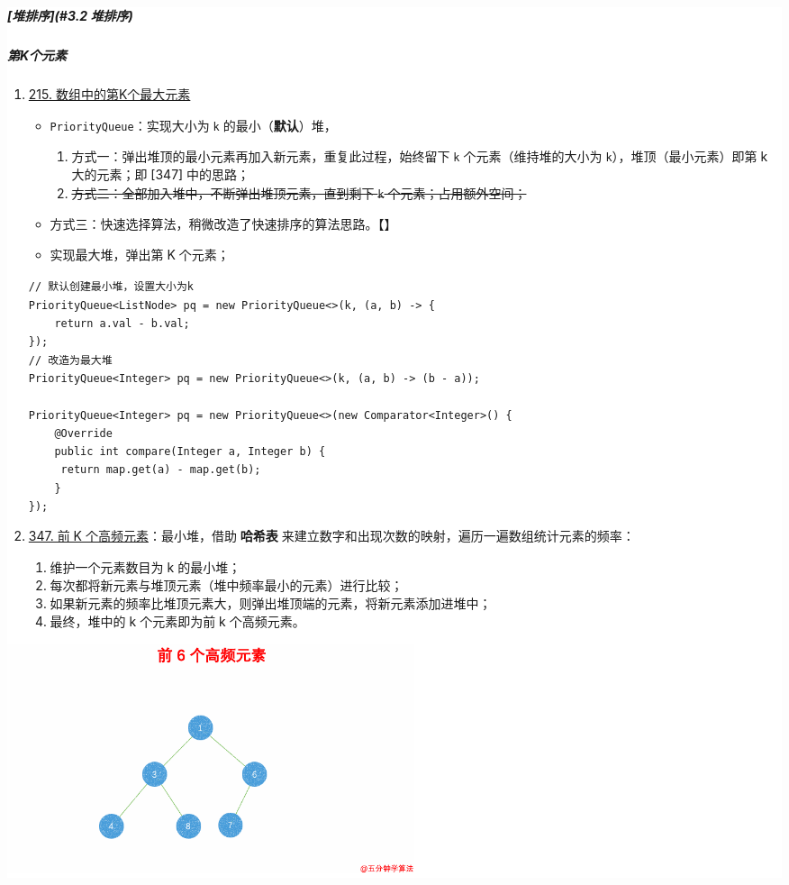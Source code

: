 
##### [堆排序](#3.2 堆排序)

##### 第K个元素

1. [215. 数组中的第K个最大元素](https://leetcode.cn/problems/kth-largest-element-in-an-array/)

   - `PriorityQueue`：实现大小为 `k` 的最小（**默认**）堆，
     1. 方式一：弹出堆顶的最小元素再加入新元素，重复此过程，始终留下 `k` 个元素（维持堆的大小为 `k`），堆顶（最小元素）即第 k 大的元素；即 [347] 中的思路；
     2. ~~方式二：全部加入堆中，不断弹出堆顶元素，直到剩下 `k` 个元素；占用额外空间；~~

   - 方式三：快速选择算法，稍微改造了快速排序的算法思路。【】
   - 实现最大堆，弹出第 K 个元素；

   ```
   // 默认创建最小堆，设置大小为k
   PriorityQueue<ListNode> pq = new PriorityQueue<>(k, (a, b) -> {
       return a.val - b.val;
   });
   // 改造为最大堆
   PriorityQueue<Integer> pq = new PriorityQueue<>(k, (a, b) -> (b - a));
   
   PriorityQueue<Integer> pq = new PriorityQueue<>(new Comparator<Integer>() {
       @Override
       public int compare(Integer a, Integer b) {
       	return map.get(a) - map.get(b);
       }
   });
   ```

2. [347. 前 K 个高频元素](https://leetcode.cn/problems/top-k-frequent-elements/)：最小堆，借助 **哈希表** 来建立数字和出现次数的映射，遍历一遍数组统计元素的频率：
   
   1. 维护一个元素数目为 k 的最小堆；
   2. 每次都将新元素与堆顶元素（堆中频率最小的元素）进行比较；
   3. 如果新元素的频率比堆顶元素大，则弹出堆顶端的元素，将新元素添加进堆中；
   4. 最终，堆中的 k 个元素即为前 k 个高频元素。

<img src="assets/xged1.gif" alt="img" style="zoom:60%;" />
